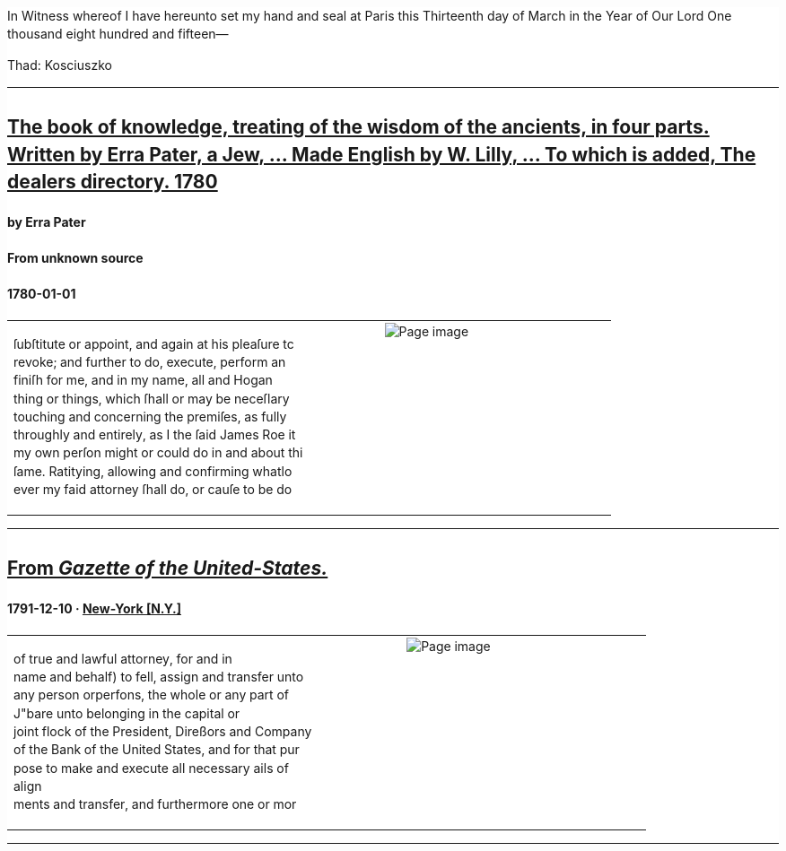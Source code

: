   
  
In Witness whereof I have hereunto set my hand and seal at Paris this Thirteenth day of March in the Year of Our Lord One thousand eight hundred and fifteen—  
  
  
Thad: Kosciuszko  
  

</td></tr></table>

---

## [The book of knowledge, treating of the wisdom of the ancients, in four parts. Written by Erra Pater, a Jew, ... Made English by W. Lilly, ... To which is added, The dealers directory.  1780](https://archive.org/details/bim_eighteenth-century_the-book-of-knowledge-t_erra-pater_1780/page/n130/mode/1up?view=theater)

#### by Erra Pater

#### From unknown source

#### 1780-01-01

<table style="width: 100%;"><tr><td style="width: 50%">

  
ſubſtitute or appoint, and again at his pleaſure tc  
revoke; and further to do, execute, perform an  
finiſh for me, and in my name, all and Hogan  
thing or things, which ſhall or may be neceſlary  
touching and concerning the premiſes, as fully  
throughly and entirely, as I the ſaid James Roe it  
my own perſon might or could do in and about thi  
ſame. Ratitying, allowing and confirming whatlo  
ever my faid attorney ſhall do, or cauſe to be do
</td><td style="width: 50%; max-height: 75%; margin: auto; display: block;">
<img alt="Page image" src="https://iiif.archive.org/image/iiif/2/bim_eighteenth-century_the-book-of-knowledge-t_erra-pater_1780%2Fbim_eighteenth-century_the-book-of-knowledge-t_erra-pater_1780_jp2.zip%2Fbim_eighteenth-century_the-book-of-knowledge-t_erra-pater_1780_jp2%2Fbim_eighteenth-century_the-book-of-knowledge-t_erra-pater_1780_0130.jp2/pct:18.445839874411302,68.65143699336772,72.68445839874411,16.639646278555638/!600,600/0/default.jpg"/>
</td>
</tr></table>

---

## [From _Gazette of the United-States._](https://www.loc.gov/resource/sn83030483/1791-12-10/ed-1/?sp=4)

#### 1791-12-10 &middot; [New-York [N.Y.]](http://dbpedia.org/resource/New_York_City)

<table style="width: 100%;"><tr><td style="width: 50%">

  
of true and lawful attorney, for and in  
name and behalf) to fell, assign and transfer unto  
any person orperfons, the whole or any part of  
J&quot;bare unto belonging in the capital or  
joint flock of the President, Direßors and Company  
of the Bank of the United States, and for that pur­  
pose to make and execute all necessary ails of align­  
ments and transfer, and furthermore one or mor
</td><td style="width: 50%; max-height: 75%; margin: auto; display: block;">
<img alt="Page image" src="https://tile.loc.gov/image-services/iiif/service:ndnp:dlc:batch_dlc_himalayan_ver02:data:sn83030483:print:1791121001:0004/pct:12.185461323392358,34.48146056841709,26.009630319975148,6.159420289855072/!600,600/0/default.jpg"/>
</td>
</tr></table>

---
